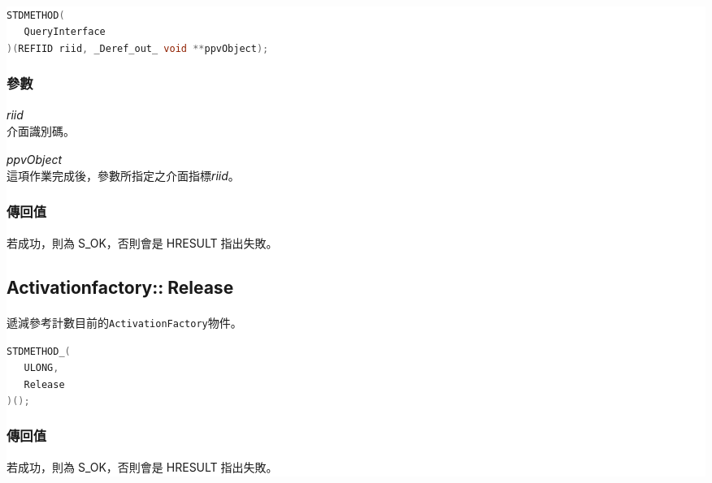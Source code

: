 ```cpp
STDMETHOD(
   QueryInterface
)(REFIID riid, _Deref_out_ void **ppvObject);
```

### <a name="parameters"></a>參數

*riid*<br/>
介面識別碼。

*ppvObject*<br/>
這項作業完成後，參數所指定之介面指標*riid*。

### <a name="return-value"></a>傳回值

若成功，則為 S_OK，否則會是 HRESULT 指出失敗。

## <a name="release"></a>Activationfactory:: Release

遞減參考計數目前的`ActivationFactory`物件。

```cpp
STDMETHOD_(
   ULONG,
   Release
)();
```

### <a name="return-value"></a>傳回值

若成功，則為 S_OK，否則會是 HRESULT 指出失敗。
